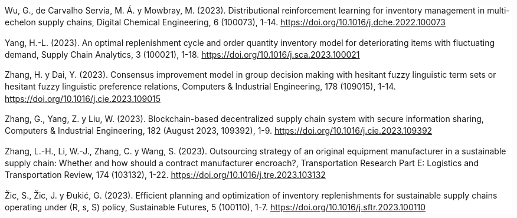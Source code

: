 Wu, G., de Carvalho Servia, M. Á. y Mowbray, M. (2023). Distributional reinforcement learning for
inventory management in multi-echelon supply chains, Digital Chemical Engineering, 6 (100073), 1-14. <https://doi.org/10.1016/j.dche.2022.100073>

Yang, H.-L. (2023). An optimal replenishment cycle and order quantity inventory model for deteriorating
items with fluctuating demand, Supply Chain Analytics, 3 (100021), 1-18. <https://doi.org/10.1016/j.sca.2023.100021>

Zhang, H. y Dai, Y. (2023). Consensus improvement model in group decision making with hesitant fuzzy
linguistic term sets or hesitant fuzzy linguistic preference relations, Computers & Industrial
Engineering, 178 (109015), 1-14. <https://doi.org/10.1016/j.cie.2023.109015>

Zhang, G., Yang, Z. y Liu, W. (2023). Blockchain-based decentralized supply chain system with secure
information sharing, Computers & Industrial Engineering, 182 (August 2023, 109392), 1-9. <https://doi.org/10.1016/j.cie.2023.109392>

Zhang, L.-H., Li, W.-J., Zhang, C. y Wang, S. (2023). Outsourcing strategy of an original equipment
manufacturer in a sustainable supply chain: Whether and how should a contract manufacturer encroach?,
Transportation Research Part E: Logistics and Transportation Review, 174 (103132), 1-22. <https://doi.org/10.1016/j.tre.2023.103132>

Žic, S., Žic, J. y Đukić, G. (2023). Efficient planning and optimization of inventory replenishments for
sustainable supply chains operating under (R, s, S) policy, Sustainable Futures, 5 (100110), 1-7. <https://doi.org/10.1016/j.sftr.2023.100110>
